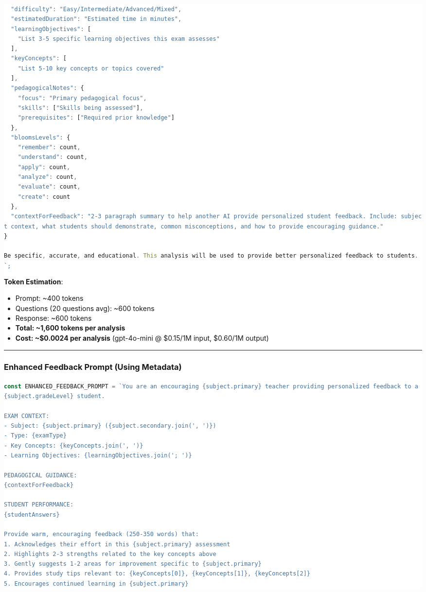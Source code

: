 ```typescript
  "difficulty": "Easy/Intermediate/Advanced/Mixed",
  "estimatedDuration": "Estimated time in minutes",
  "learningObjectives": [
    "List 3-5 specific learning objectives this exam assesses"
  ],
  "keyConcepts": [
    "List 5-10 key concepts or topics covered"
  ],
  "pedagogicalNotes": {
    "focus": "Primary pedagogical focus",
    "skills": ["Skills being assessed"],
    "prerequisites": ["Required prior knowledge"]
  },
  "bloomsLevels": {
    "remember": count,
    "understand": count,
    "apply": count,
    "analyze": count,
    "evaluate": count,
    "create": count
  },
  "contextForFeedback": "2-3 paragraph summary to help another AI provide personalized student feedback. Include: subject context, what students should demonstrate, common misconceptions, and how to provide encouraging guidance."
}

Be specific, accurate, and educational. This analysis will be used to provide better personalized feedback to students.`;
```

**Token Estimation**:
- Prompt: ~400 tokens
- Questions (20 questions avg): ~600 tokens
- Response: ~600 tokens
- **Total: ~1,600 tokens per analysis**
- **Cost: ~$0.0024 per analysis** (gpt-4o-mini @ $0.15/1M input, $0.60/1M output)

---

### **Enhanced Feedback Prompt (Using Metadata)**

```typescript
const ENHANCED_FEEDBACK_PROMPT = `You are an encouraging {subject.primary} teacher providing personalized feedback to a {subject.gradeLevel} student.

EXAM CONTEXT:
- Subject: {subject.primary} ({subject.secondary.join(', ')})
- Type: {examType}
- Key Concepts: {keyConcepts.join(', ')}
- Learning Objectives: {learningObjectives.join('; ')}

PEDAGOGICAL GUIDANCE:
{contextForFeedback}

STUDENT PERFORMANCE:
{studentAnswers}

Provide warm, encouraging feedback (250-350 words) that:
1. Acknowledges their effort in this {subject.primary} assessment
2. Highlights 2-3 strengths related to the key concepts above
3. Gently suggests 1-2 areas for improvement specific to {subject.primary}
4. Provides study tips relevant to: {keyConcepts[0]}, {keyConcepts[1]}, {keyConcepts[2]}
5. Encourages continued learning in {subject.primary}

```